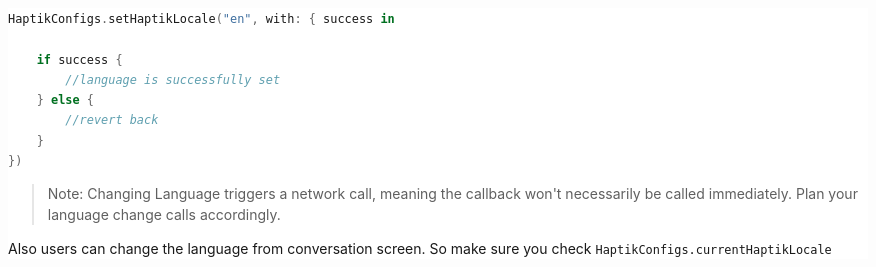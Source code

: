 

```swift
HaptikConfigs.setHaptikLocale("en", with: { success in

    if success {
        //language is successfully set
    } else {
        //revert back
    }
})
```



> Note: Changing Language triggers a network call, meaning the callback won't necessarily be called immediately. Plan your language change calls accordingly.

Also users can change the language from conversation screen. So make sure you check `HaptikConfigs.currentHaptikLocale`